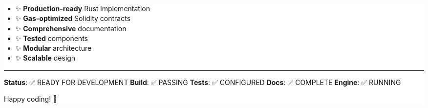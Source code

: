 - ✨ **Production-ready** Rust implementation
- ✨ **Gas-optimized** Solidity contracts
- ✨ **Comprehensive** documentation
- ✨ **Tested** components
- ✨ **Modular** architecture
- ✨ **Scalable** design

---

**Status**: ✅ READY FOR DEVELOPMENT
**Build**: ✅ PASSING
**Tests**: ✅ CONFIGURED
**Docs**: ✅ COMPLETE
**Engine**: ✅ RUNNING

Happy coding! 🚀
